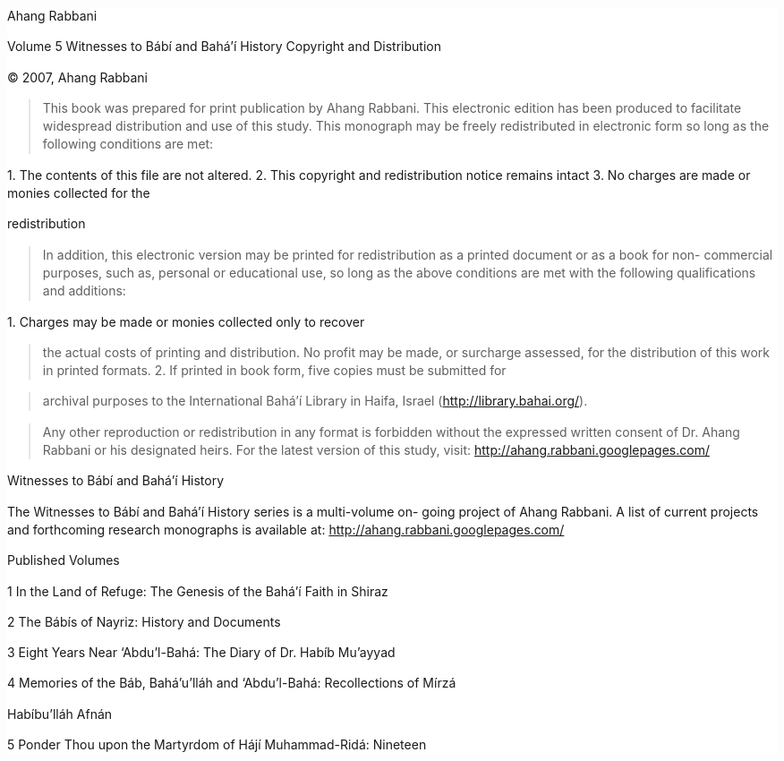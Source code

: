Ahang Rabbani

Volume 5
Witnesses to Bábí and Bahá’í History
Copyright and Distribution

© 2007, Ahang Rabbani

> This book was prepared for print publication by Ahang
> Rabbani. This electronic edition has been produced to
> facilitate widespread distribution and use of this study. This
> monograph may be freely redistributed in electronic form so
> long as the following conditions are met:

1\. The contents of this file are not altered.
2\. This copyright and redistribution notice remains intact
3\. No charges are made or monies collected for the

redistribution

> In addition, this electronic version may be printed for
> redistribution as a printed document or as a book for non-
> commercial purposes, such as, personal or educational use,
> so long as the above conditions are met with the following
> qualifications and additions:

1\. Charges may be made or monies collected only to recover

> the actual costs of printing and distribution. No profit may
> be made, or surcharge assessed, for the distribution of this
> work in printed formats.
2\. If printed in book form, five copies must be submitted for

> archival purposes to the International Bahá’í Library in
> Haifa, Israel (http://library.bahai.org/).

> Any other reproduction or redistribution in any format is
> forbidden without the expressed written consent of Dr. Ahang
> Rabbani or his designated heirs. For the latest version of this
study, visit: http://ahang.rabbani.googlepages.com/

Witnesses to Bábí and Bahá’í History

The Witnesses to Bábí and Bahá’í History series is a multi-volume on-
going project of Ahang Rabbani. A list of current projects and forthcoming
research monographs is available at: http://ahang.rabbani.googlepages.com/

Published Volumes

1    In the Land of Refuge: The Genesis of the Bahá’í Faith in Shiraz

2    The Bábís of Nayriz: History and Documents

3    Eight Years Near ‘Abdu’l-Bahá: The Diary of Dr. Habíb Mu’ayyad

4    Memories of the Báb, Bahá’u’lláh and ‘Abdu’l-Bahá: Recollections of Mírzá

Habíbu’lláh Afnán

5    Ponder Thou upon the Martyrdom of Hájí Muhammad-Ridá: Nineteen
